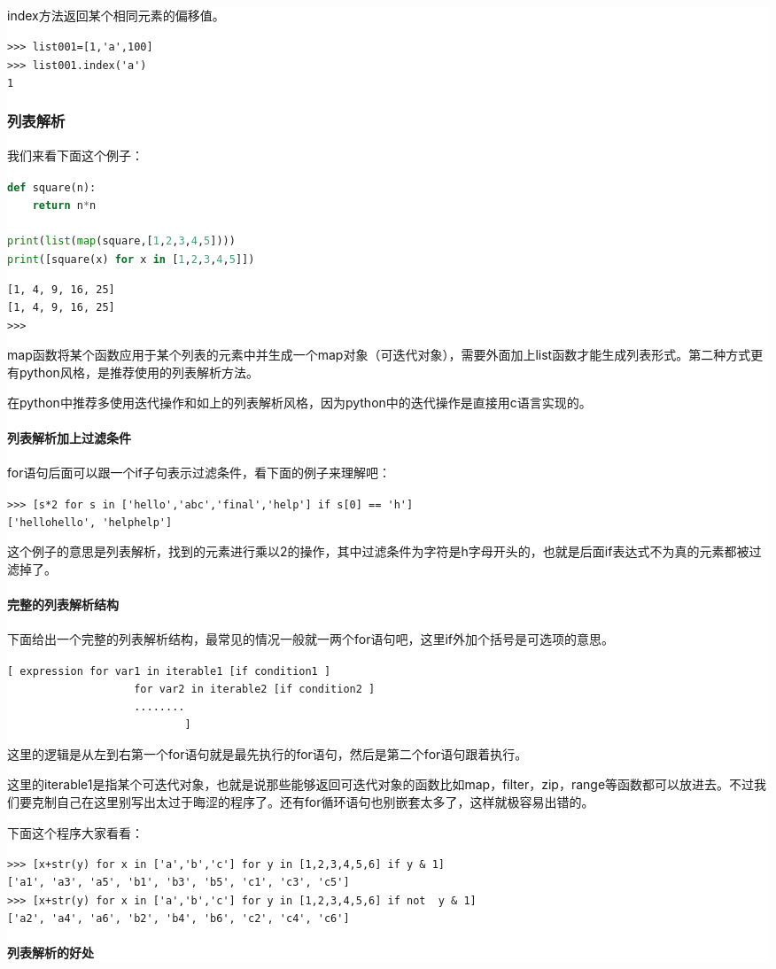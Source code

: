 index方法返回某个相同元素的偏移值。

    >>> list001=[1,'a',100]
    >>> list001.index('a')
    1

### 列表解析<a id="orgheadline70"></a>

<a id="orgtarget5"></a>
我们来看下面这个例子：

```python
def square(n):
    return n*n

print(list(map(square,[1,2,3,4,5])))
print([square(x) for x in [1,2,3,4,5]])
```

    [1, 4, 9, 16, 25]
    [1, 4, 9, 16, 25]
    >>>

map函数将某个函数应用于某个列表的元素中并生成一个map对象（可迭代对象），需要外面加上list函数才能生成列表形式。第二种方式更有python风格，是推荐使用的列表解析方法。

在python中推荐多使用迭代操作和如上的列表解析风格，因为python中的迭代操作是直接用c语言实现的。

#### 列表解析加上过滤条件<a id="orgheadline66"></a>

for语句后面可以跟一个if子句表示过滤条件，看下面的例子来理解吧：

    >>> [s*2 for s in ['hello','abc','final','help'] if s[0] == 'h']
    ['hellohello', 'helphelp']

这个例子的意思是列表解析，找到的元素进行乘以2的操作，其中过滤条件为字符是h字母开头的，也就是后面if表达式不为真的元素都被过滤掉了。

#### 完整的列表解析结构<a id="orgheadline67"></a>

下面给出一个完整的列表解析结构，最常见的情况一般就一两个for语句吧，这里if外加个括号是可选项的意思。

    [ expression for var1 in iterable1 [if condition1 ]
                        for var2 in iterable2 [if condition2 ]
                        ........
                                ]

这里的逻辑是从左到右第一个for语句就是最先执行的for语句，然后是第二个for语句跟着执行。

这里的iterable1是指某个可迭代对象，也就是说那些能够返回可迭代对象的函数比如map，filter，zip，range等函数都可以放进去。不过我们要克制自己在这里别写出太过于晦涩的程序了。还有for循环语句也别嵌套太多了，这样就极容易出错的。

下面这个程序大家看看：

    >>> [x+str(y) for x in ['a','b','c'] for y in [1,2,3,4,5,6] if y & 1]
    ['a1', 'a3', 'a5', 'b1', 'b3', 'b5', 'c1', 'c3', 'c5']
    >>> [x+str(y) for x in ['a','b','c'] for y in [1,2,3,4,5,6] if not  y & 1]
    ['a2', 'a4', 'a6', 'b2', 'b4', 'b6', 'c2', 'c4', 'c6']

#### 列表解析的好处<a id="orgheadline68"></a>

